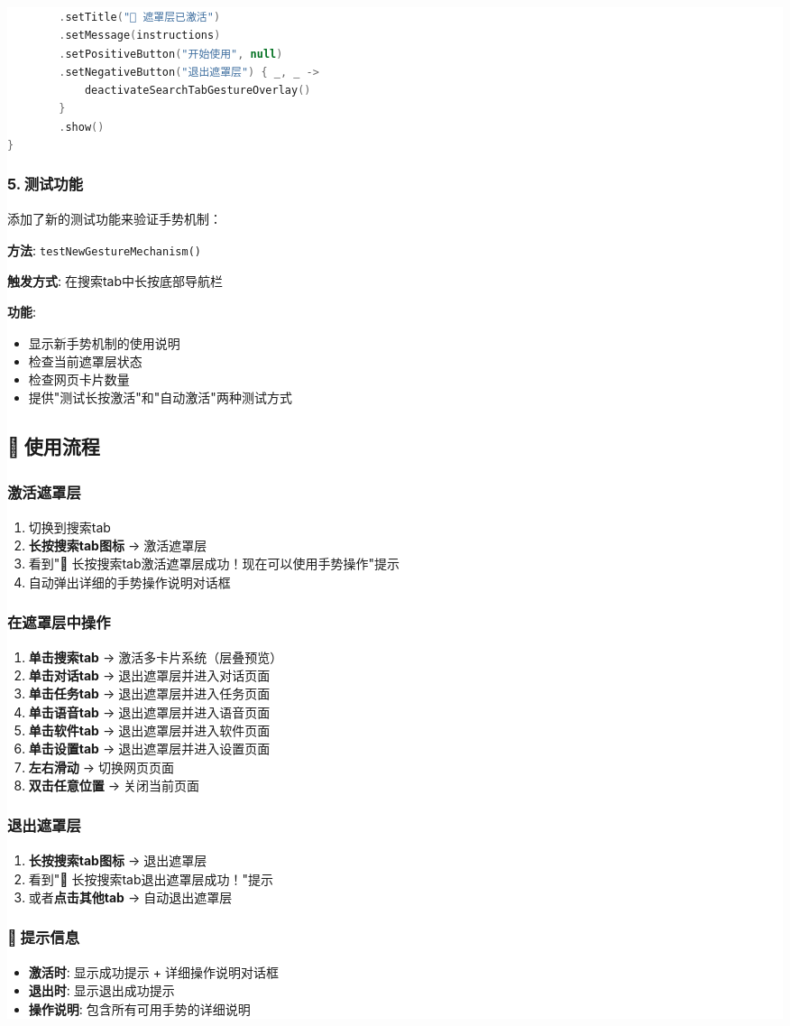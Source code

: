 ```kotlin
        .setTitle("🎯 遮罩层已激活")
        .setMessage(instructions)
        .setPositiveButton("开始使用", null)
        .setNegativeButton("退出遮罩层") { _, _ ->
            deactivateSearchTabGestureOverlay()
        }
        .show()
}
```

### 5. 测试功能

添加了新的测试功能来验证手势机制：

**方法**: `testNewGestureMechanism()`

**触发方式**: 在搜索tab中长按底部导航栏

**功能**:
- 显示新手势机制的使用说明
- 检查当前遮罩层状态
- 检查网页卡片数量
- 提供"测试长按激活"和"自动激活"两种测试方式

## 🎯 使用流程

### 激活遮罩层
1. 切换到搜索tab
2. **长按搜索tab图标** → 激活遮罩层
3. 看到"🎯 长按搜索tab激活遮罩层成功！现在可以使用手势操作"提示
4. 自动弹出详细的手势操作说明对话框

### 在遮罩层中操作
1. **单击搜索tab** → 激活多卡片系统（层叠预览）
2. **单击对话tab** → 退出遮罩层并进入对话页面
3. **单击任务tab** → 退出遮罩层并进入任务页面
4. **单击语音tab** → 退出遮罩层并进入语音页面
5. **单击软件tab** → 退出遮罩层并进入软件页面
6. **单击设置tab** → 退出遮罩层并进入设置页面
7. **左右滑动** → 切换网页页面
8. **双击任意位置** → 关闭当前页面

### 退出遮罩层
1. **长按搜索tab图标** → 退出遮罩层
2. 看到"👋 长按搜索tab退出遮罩层成功！"提示
3. 或者**点击其他tab** → 自动退出遮罩层

### 📱 提示信息
- **激活时**: 显示成功提示 + 详细操作说明对话框
- **退出时**: 显示退出成功提示
- **操作说明**: 包含所有可用手势的详细说明
